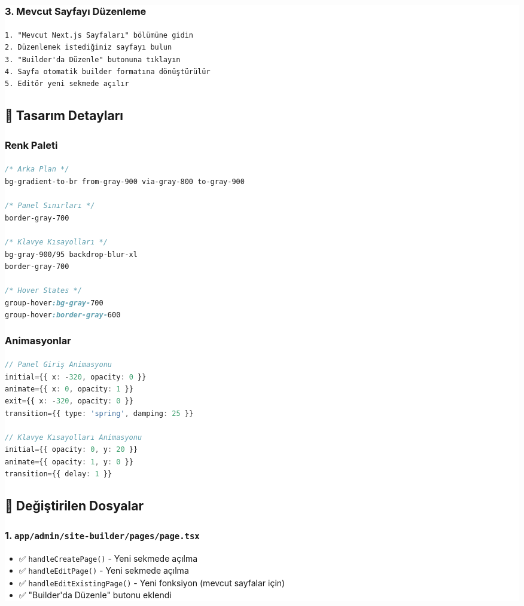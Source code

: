 ### 3. Mevcut Sayfayı Düzenleme
```
1. "Mevcut Next.js Sayfaları" bölümüne gidin
2. Düzenlemek istediğiniz sayfayı bulun
3. "Builder'da Düzenle" butonuna tıklayın
4. Sayfa otomatik builder formatına dönüştürülür
5. Editör yeni sekmede açılır
```

## 🎨 Tasarım Detayları

### Renk Paleti
```css
/* Arka Plan */
bg-gradient-to-br from-gray-900 via-gray-800 to-gray-900

/* Panel Sınırları */
border-gray-700

/* Klavye Kısayolları */
bg-gray-900/95 backdrop-blur-xl
border-gray-700

/* Hover States */
group-hover:bg-gray-700
group-hover:border-gray-600
```

### Animasyonlar
```typescript
// Panel Giriş Animasyonu
initial={{ x: -320, opacity: 0 }}
animate={{ x: 0, opacity: 1 }}
exit={{ x: -320, opacity: 0 }}
transition={{ type: 'spring', damping: 25 }}

// Klavye Kısayolları Animasyonu
initial={{ opacity: 0, y: 20 }}
animate={{ opacity: 1, y: 0 }}
transition={{ delay: 1 }}
```

## 📝 Değiştirilen Dosyalar

### 1. `app/admin/site-builder/pages/page.tsx`
- ✅ `handleCreatePage()` - Yeni sekmede açılma
- ✅ `handleEditPage()` - Yeni sekmede açılma
- ✅ `handleEditExistingPage()` - Yeni fonksiyon (mevcut sayfalar için)
- ✅ "Builder'da Düzenle" butonu eklendi

